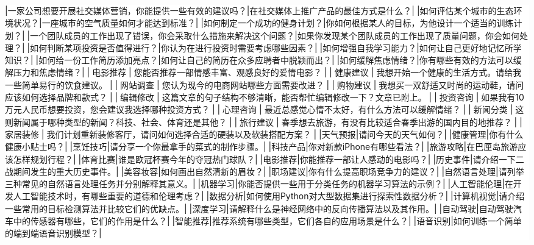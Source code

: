 |一家公司想要开展社交媒体营销，你能提供一些有效的建议吗？|在社交媒体上推广产品的最佳方式是什么？|
|如何评估某个城市的生态环境状况？|一座城市的空气质量如何才能达到标准？|
|如何制定一个成功的健身计划？|你如何根据某人的目标，为他设计一个适当的训练计划？|
|一个团队成员的工作出现了错误，你会采取什么措施来解决这个问题？|如果你发现某个团队成员的工作出现了质量问题，你会如何处理？|
|如何判断某项投资是否值得进行？|你认为在进行投资时需要考虑哪些因素？|
|如何增强自我学习能力？|如何让自己更好地记忆所学知识？|
|如何给一份工作简历添加亮点？|如何让自己的简历在众多应聘者中脱颖而出？|
|如何缓解焦虑情绪？|你有哪些有效的方法可以缓解压力和焦虑情绪？|
| 电影推荐 | 您能否推荐一部情感丰富、观感良好的爱情电影？ |
| 健康建议 | 我想开始一个健康的生活方式。请给我一些简单易行的饮食建议。 |
| 网站调查 | 您认为现今的电商网站哪些方面需要改进？ |
| 购物建议 | 我想买一双舒适又时尚的运动鞋，请问应该如何选择品牌和款式？ |
| 编辑修改 | 这篇文章的句子结构不够清晰，能否帮忙编辑修改一下？文章已附上。 |
| 投资咨询 | 如果我有10万元人民币想要投资，您会建议我选择哪种投资方式？ |
| 心理咨询 | 最近总感觉心情不太好，有什么方法可以缓解情绪？ |
| 新闻分类 | 这则新闻属于哪种类型的新闻？科技、社会、体育还是其他？ |
| 旅行建议 | 春季想去旅游，有没有比较适合春季出游的国内目的地推荐？ |
| 家居装修 | 我们计划重新装修客厅，请问如何选择合适的硬装以及软装搭配方案？ |
|天气预报|请问今天的天气如何？|
|健康管理|你有什么健康小贴士吗？|
|烹饪技巧|请分享一个你最拿手的菜式的制作步骤。|
|科技产品|你对新款iPhone有哪些看法？|
|旅游攻略|在巴厘岛旅游应该怎样规划行程？|
|体育比赛|谁是欧冠杯赛今年的夺冠热门球队？|
|电影推荐|你能推荐一部让人感动的电影吗？|
|历史事件|请介绍一下二战期间发生的重大历史事件。|
|美容妆容|如何画出自然清新的眉妆？|
|职场建议|你有什么提高职场竞争力的建议？|
|自然语言处理|请列举三种常见的自然语言处理任务并分别解释其意义。|
|机器学习|你能否提供一些用于分类任务的机器学习算法的示例？|
|人工智能伦理|在开发人工智能技术时，有哪些重要的道德和伦理考虑？|
|数据分析|如何使用Python对大型数据集进行探索性数据分析？|
|计算机视觉|请介绍一些常用的目标检测算法并比较它们的优缺点。|
|深度学习|请解释什么是神经网络中的反向传播算法以及其作用。|
|自动驾驶|自动驾驶汽车中的传感器有哪些，它们的作用是什么？|
|智能推荐|推荐系统有哪些类型，它们各自的应用场景是什么？|
|语音识别|如何训练一个简单的端到端语音识别模型？|